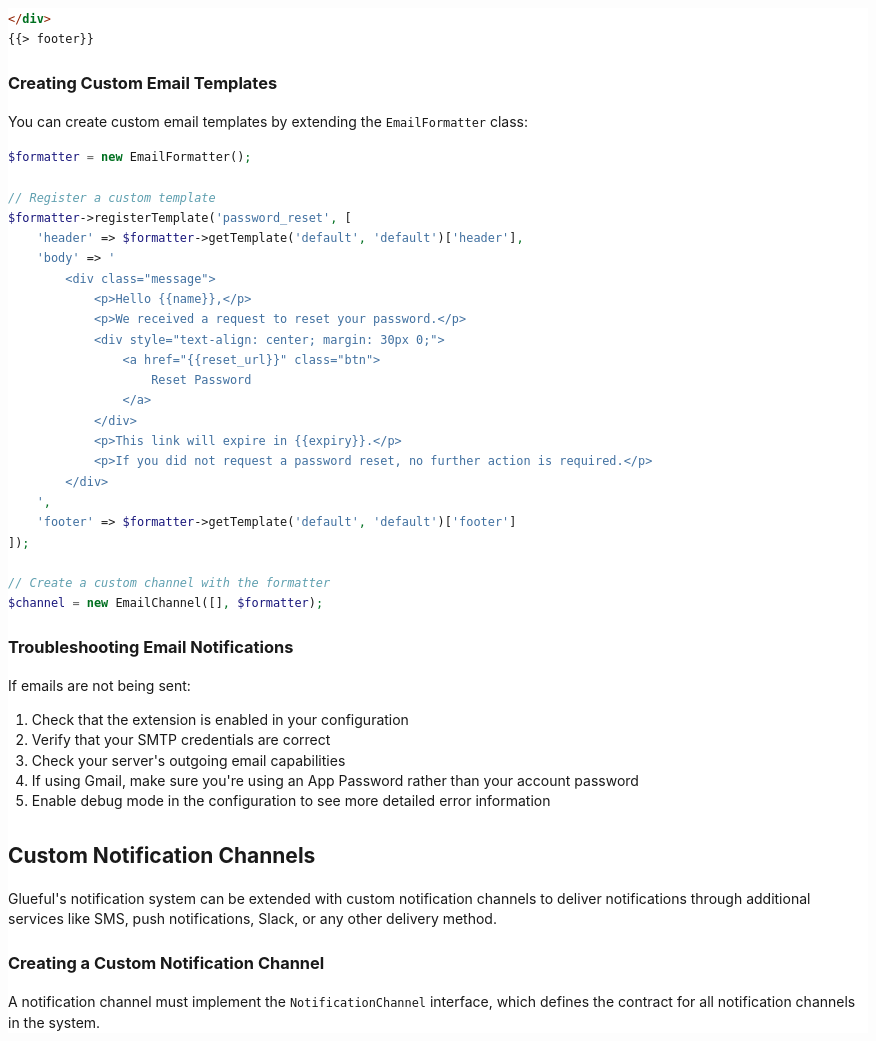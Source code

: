 ```html
</div>
{{> footer}}
```

### Creating Custom Email Templates

You can create custom email templates by extending the `EmailFormatter` class:

```php
$formatter = new EmailFormatter();

// Register a custom template
$formatter->registerTemplate('password_reset', [
    'header' => $formatter->getTemplate('default', 'default')['header'],
    'body' => '
        <div class="message">
            <p>Hello {{name}},</p>
            <p>We received a request to reset your password.</p>
            <div style="text-align: center; margin: 30px 0;">
                <a href="{{reset_url}}" class="btn">
                    Reset Password
                </a>
            </div>
            <p>This link will expire in {{expiry}}.</p>
            <p>If you did not request a password reset, no further action is required.</p>
        </div>
    ',
    'footer' => $formatter->getTemplate('default', 'default')['footer']
]);

// Create a custom channel with the formatter
$channel = new EmailChannel([], $formatter);
```

### Troubleshooting Email Notifications

If emails are not being sent:

1. Check that the extension is enabled in your configuration
2. Verify that your SMTP credentials are correct
3. Check your server's outgoing email capabilities
4. If using Gmail, make sure you're using an App Password rather than your account password
5. Enable debug mode in the configuration to see more detailed error information

## Custom Notification Channels

Glueful's notification system can be extended with custom notification channels to deliver notifications through additional services like SMS, push notifications, Slack, or any other delivery method.

### Creating a Custom Notification Channel

A notification channel must implement the `NotificationChannel` interface, which defines the contract for all notification channels in the system.
